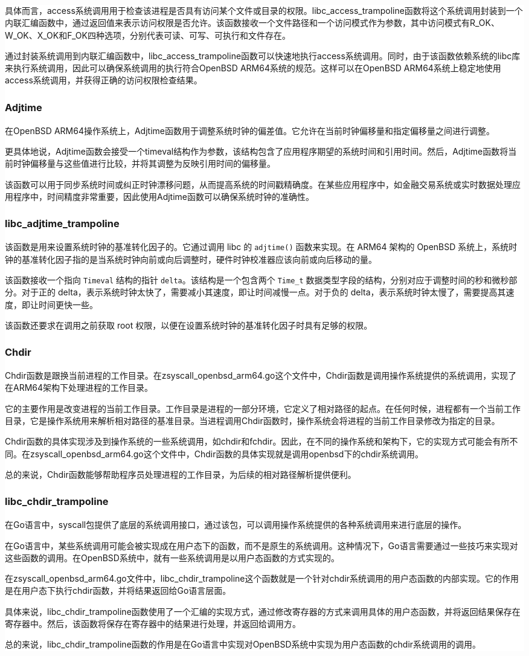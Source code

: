 具体而言，access系统调用用于检查该进程是否具有访问某个文件或目录的权限。libc_access_trampoline函数将这个系统调用封装到一个内联汇编函数中，通过返回值来表示访问权限是否允许。该函数接收一个文件路径和一个访问模式作为参数，其中访问模式有R_OK、W_OK、X_OK和F_OK四种选项，分别代表可读、可写、可执行和文件存在。

通过封装系统调用到内联汇编函数中，libc_access_trampoline函数可以快速地执行access系统调用。同时，由于该函数依赖系统的libc库来执行系统调用，因此可以确保系统调用的执行符合OpenBSD ARM64系统的规范。这样可以在OpenBSD ARM64系统上稳定地使用access系统调用，并获得正确的访问权限检查结果。



### Adjtime

在OpenBSD ARM64操作系统上，Adjtime函数用于调整系统时钟的偏差值。它允许在当前时钟偏移量和指定偏移量之间进行调整。

更具体地说，Adjtime函数会接受一个timeval结构作为参数，该结构包含了应用程序期望的系统时间和引用时间。然后，Adjtime函数将当前时钟偏移量与这些值进行比较，并将其调整为反映引用时间的偏移量。

该函数可以用于同步系统时间或纠正时钟漂移问题，从而提高系统的时间戳精确度。在某些应用程序中，如金融交易系统或实时数据处理应用程序中，时间精度非常重要，因此使用Adjtime函数可以确保系统时钟的准确性。



### libc_adjtime_trampoline

该函数是用来设置系统时钟的基准转化因子的。它通过调用 libc 的 `adjtime()` 函数来实现。在 ARM64 架构的 OpenBSD 系统上，系统时钟的基准转化因子指的是当系统时钟向前或向后调整时，硬件时钟校准器应该向前或向后移动的量。

该函数接收一个指向 `Timeval` 结构的指针 `delta`。该结构是一个包含两个 `Time_t` 数据类型字段的结构，分别对应于调整时间的秒和微秒部分。对于正的 delta，表示系统时钟太快了，需要减小其速度，即让时间减慢一点。对于负的 delta，表示系统时钟太慢了，需要提高其速度，即让时间更快一些。

该函数还要求在调用之前获取 root 权限，以便在设置系统时钟的基准转化因子时具有足够的权限。



### Chdir

Chdir函数是跟换当前进程的工作目录。在zsyscall_openbsd_arm64.go这个文件中，Chdir函数是调用操作系统提供的系统调用，实现了在ARM64架构下处理进程的工作目录。

它的主要作用是改变进程的当前工作目录。工作目录是进程的一部分环境，它定义了相对路径的起点。在任何时候，进程都有一个当前工作目录，它是操作系统用来解析相对路径的基准目录。当进程调用Chdir函数时，操作系统会将进程的当前工作目录修改为指定的目录。

Chdir函数的具体实现涉及到操作系统的一些系统调用，如chdir和fchdir。因此，在不同的操作系统和架构下，它的实现方式可能会有所不同。在zsyscall_openbsd_arm64.go这个文件中，Chdir函数的具体实现就是调用openbsd下的chdir系统调用。

总的来说，Chdir函数能够帮助程序员处理进程的工作目录，为后续的相对路径解析提供便利。



### libc_chdir_trampoline

在Go语言中，syscall包提供了底层的系统调用接口，通过该包，可以调用操作系统提供的各种系统调用来进行底层的操作。

在Go语言中，某些系统调用可能会被实现成在用户态下的函数，而不是原生的系统调用。这种情况下，Go语言需要通过一些技巧来实现对这些函数的调用。在OpenBSD系统中，就有一些系统调用是以用户态函数的方式实现的。

在zsyscall_openbsd_arm64.go文件中，libc_chdir_trampoline这个函数就是一个针对chdir系统调用的用户态函数的内部实现。它的作用是在用户态下执行chdir函数，并将结果返回给Go语言层面。

具体来说，libc_chdir_trampoline函数使用了一个汇编的实现方式，通过修改寄存器的方式来调用具体的用户态函数，并将返回结果保存在寄存器中。然后，该函数将保存在寄存器中的结果进行处理，并返回给调用方。

总的来说，libc_chdir_trampoline函数的作用是在Go语言中实现对OpenBSD系统中实现为用户态函数的chdir系统调用的调用。
